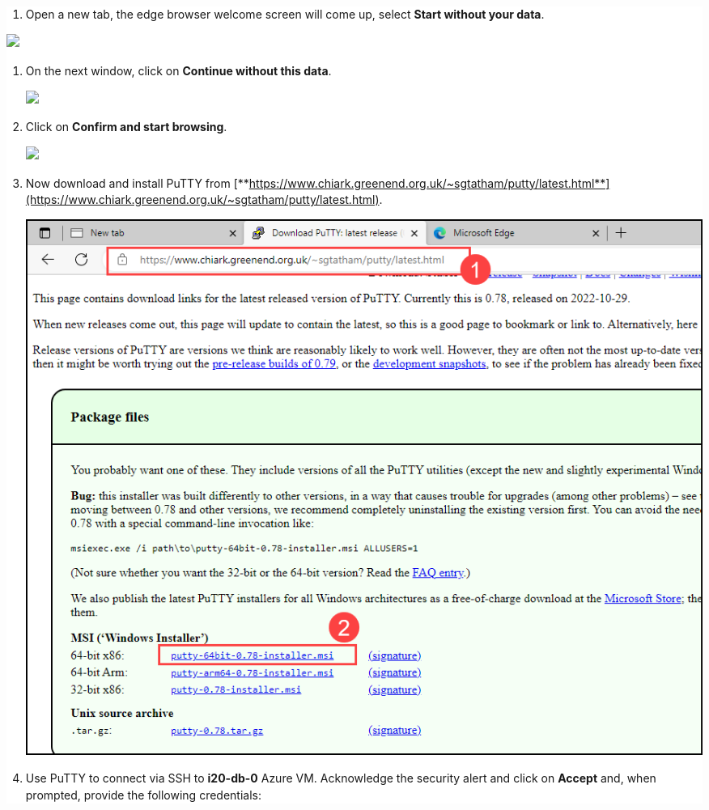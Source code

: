 1.  Open a new tab, the edge browser welcome screen will come up, select **Start without your data**.

   ![](https://github.com/CloudLabsAI-Azure/AIW-Azure-Network-Solutions/blob/main/media/startwithoutdata.png)
   
1.  On the next window, click on **Continue without this data**.

    ![](https://github.com/CloudLabsAI-Azure/AIW-Azure-Network-Solutions/blob/main/media/continuewithoutthis.png)
   
1.  Click on **Confirm and start browsing**.

    ![](https://github.com/CloudLabsAI-Azure/AIW-Azure-Network-Solutions/blob/main/media/confirmandstartbrowsing.png)   

1.  Now download and install PuTTY from [**https://www.chiark.greenend.org.uk/~sgtatham/putty/latest.html**](https://www.chiark.greenend.org.uk/~sgtatham/putty/latest.html).

      ![](../images/az120-4ab-28.png)

1.  Use PuTTY to connect via SSH to **i20-db-0** Azure VM. Acknowledge the security alert and click on **Accept** and, when prompted, provide the following credentials:
